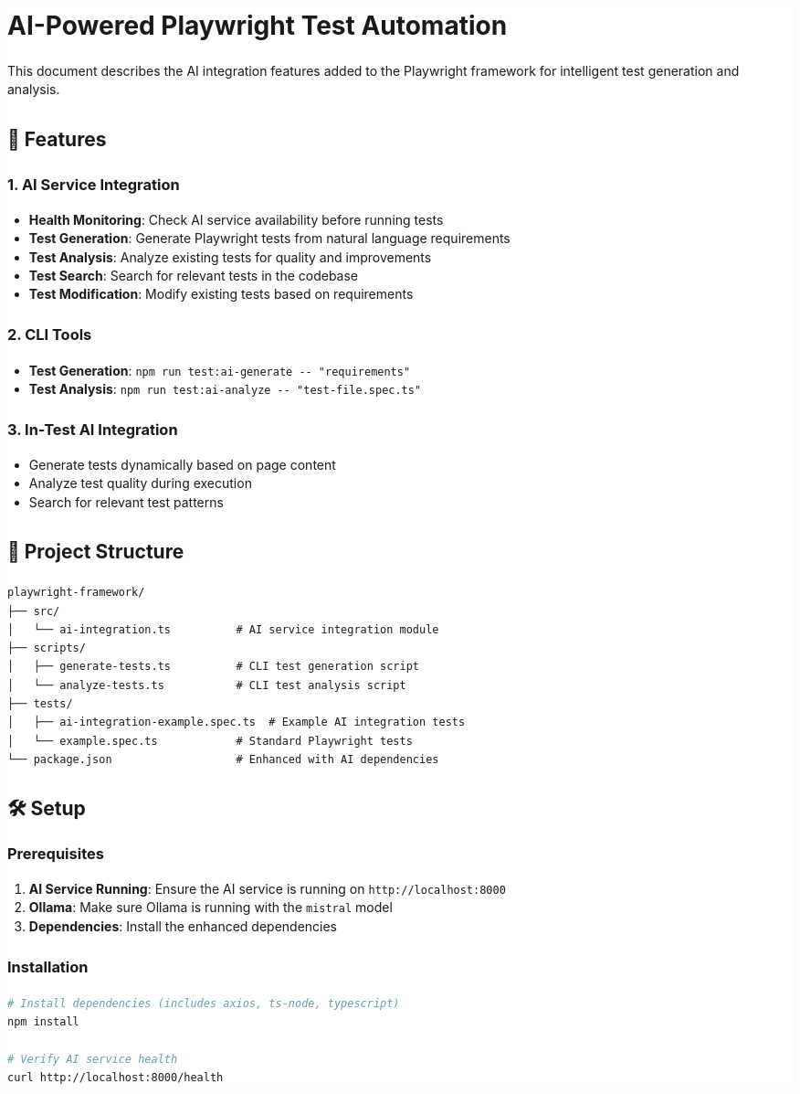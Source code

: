 # AI-Powered Playwright Test Automation

This document describes the AI integration features added to the Playwright framework for intelligent test generation and analysis.

## 🚀 Features

### 1. AI Service Integration
- **Health Monitoring**: Check AI service availability before running tests
- **Test Generation**: Generate Playwright tests from natural language requirements
- **Test Analysis**: Analyze existing tests for quality and improvements
- **Test Search**: Search for relevant tests in the codebase
- **Test Modification**: Modify existing tests based on requirements

### 2. CLI Tools
- **Test Generation**: `npm run test:ai-generate -- "requirements"`
- **Test Analysis**: `npm run test:ai-analyze -- "test-file.spec.ts"`

### 3. In-Test AI Integration
- Generate tests dynamically based on page content
- Analyze test quality during execution
- Search for relevant test patterns

## 📁 Project Structure

```
playwright-framework/
├── src/
│   └── ai-integration.ts          # AI service integration module
├── scripts/
│   ├── generate-tests.ts          # CLI test generation script
│   └── analyze-tests.ts           # CLI test analysis script
├── tests/
│   ├── ai-integration-example.spec.ts  # Example AI integration tests
│   └── example.spec.ts            # Standard Playwright tests
└── package.json                   # Enhanced with AI dependencies
```

## 🛠️ Setup

### Prerequisites
1. **AI Service Running**: Ensure the AI service is running on `http://localhost:8000`
2. **Ollama**: Make sure Ollama is running with the `mistral` model
3. **Dependencies**: Install the enhanced dependencies

### Installation
```bash
# Install dependencies (includes axios, ts-node, typescript)
npm install

# Verify AI service health
curl http://localhost:8000/health
```

